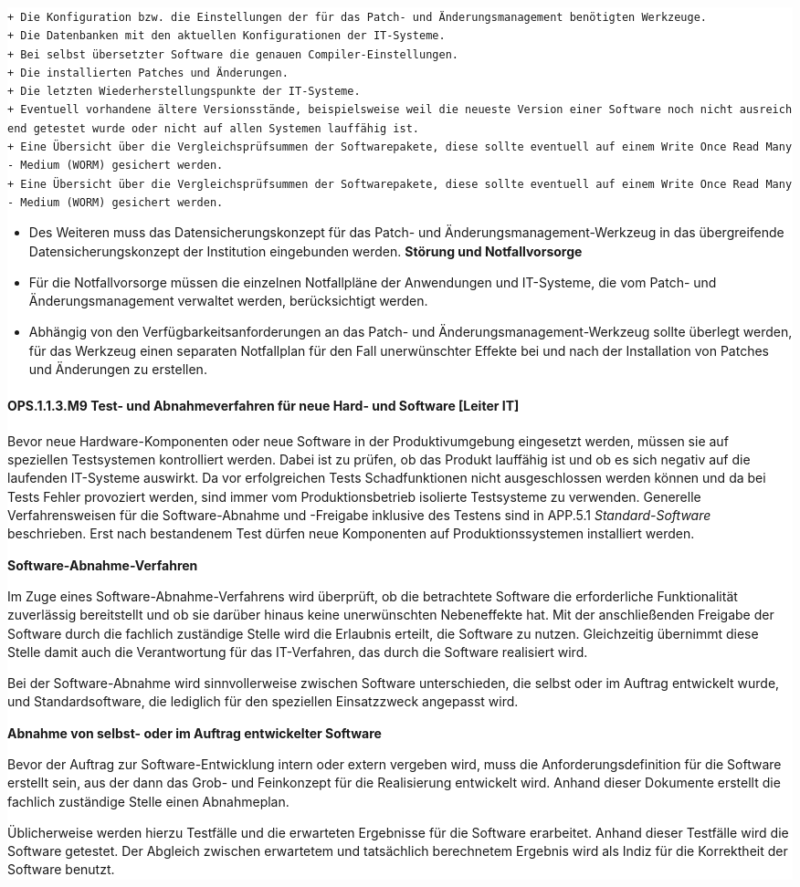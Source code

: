
 
	+ Die Konfiguration bzw. die Einstellungen der für das Patch- und Änderungsmanagement benötigten Werkzeuge.
	+ Die Datenbanken mit den aktuellen Konfigurationen der IT-Systeme.
	+ Bei selbst übersetzter Software die genauen Compiler-Einstellungen. 
	+ Die installierten Patches und Änderungen.
	+ Die letzten Wiederherstellungspunkte der IT-Systeme.
	+ Eventuell vorhandene ältere Versionsstände, beispielsweise weil die neueste Version einer Software noch nicht ausreichend getestet wurde oder nicht auf allen Systemen lauffähig ist.
	+ Eine Übersicht über die Vergleichsprüfsummen der Softwarepakete, diese sollte eventuell auf einem Write Once Read Many - Medium (WORM) gesichert werden.
	+ Eine Übersicht über die Vergleichsprüfsummen der Softwarepakete, diese sollte eventuell auf einem Write Once Read Many - Medium (WORM) gesichert werden.
	  

 
* Des Weiteren muss das Datensicherungskonzept für das Patch- und Änderungsmanagement-Werkzeug in das übergreifende Datensicherungskonzept der Institution eingebunden werden. 
**Störung und Notfallvorsorge** 

* Für die Notfallvorsorge müssen die einzelnen Notfallpläne der Anwendungen und IT-Systeme, die vom Patch- und Änderungsmanagement verwaltet werden, berücksichtigt werden. 
* Abhängig von den Verfügbarkeitsanforderungen an das Patch- und Änderungsmanagement-Werkzeug sollte überlegt werden, für das Werkzeug einen separaten Notfallplan für den Fall unerwünschter Effekte bei und nach der Installation von Patches und Änderungen zu erstellen. 
#### OPS.1.1.3.M9 Test- und Abnahmeverfahren für neue Hard- und Software [Leiter IT]

Bevor neue Hardware-Komponenten oder neue Software in der Produktivumgebung eingesetzt werden, müssen sie auf speziellen Testsystemen kontrolliert werden. Dabei ist zu prüfen, ob das Produkt lauffähig ist und ob es sich negativ auf die laufenden IT-Systeme auswirkt. Da vor erfolgreichen Tests Schadfunktionen nicht ausgeschlossen werden können und da bei Tests Fehler provoziert werden, sind immer vom Produktionsbetrieb isolierte Testsysteme zu verwenden. Generelle Verfahrensweisen für die Software-Abnahme und -Freigabe inklusive des Testens sind in APP.5.1 *Standard-Software* beschrieben. Erst nach bestandenem Test dürfen neue Komponenten auf Produktionssystemen installiert werden.

**Software-Abnahme-Verfahren** 

Im Zuge eines Software-Abnahme-Verfahrens wird überprüft, ob die betrachtete Software die erforderliche Funktionalität zuverlässig bereitstellt und ob sie darüber hinaus keine unerwünschten Nebeneffekte hat. Mit der anschließenden Freigabe der Software durch die fachlich zuständige Stelle wird die Erlaubnis erteilt, die Software zu nutzen. Gleichzeitig übernimmt diese Stelle damit auch die Verantwortung für das IT-Verfahren, das durch die Software realisiert wird.

Bei der Software-Abnahme wird sinnvollerweise zwischen Software unterschieden, die selbst oder im Auftrag entwickelt wurde, und Standardsoftware, die lediglich für den speziellen Einsatzzweck angepasst wird.

**Abnahme von selbst- oder im Auftrag entwickelter Software** 

Bevor der Auftrag zur Software-Entwicklung intern oder extern vergeben wird, muss die Anforderungsdefinition für die Software erstellt sein, aus der dann das Grob- und Feinkonzept für die Realisierung entwickelt wird. Anhand dieser Dokumente erstellt die fachlich zuständige Stelle einen Abnahmeplan.

Üblicherweise werden hierzu Testfälle und die erwarteten Ergebnisse für die Software erarbeitet. Anhand dieser Testfälle wird die Software getestet. Der Abgleich zwischen erwartetem und tatsächlich berechnetem Ergebnis wird als Indiz für die Korrektheit der Software benutzt.
